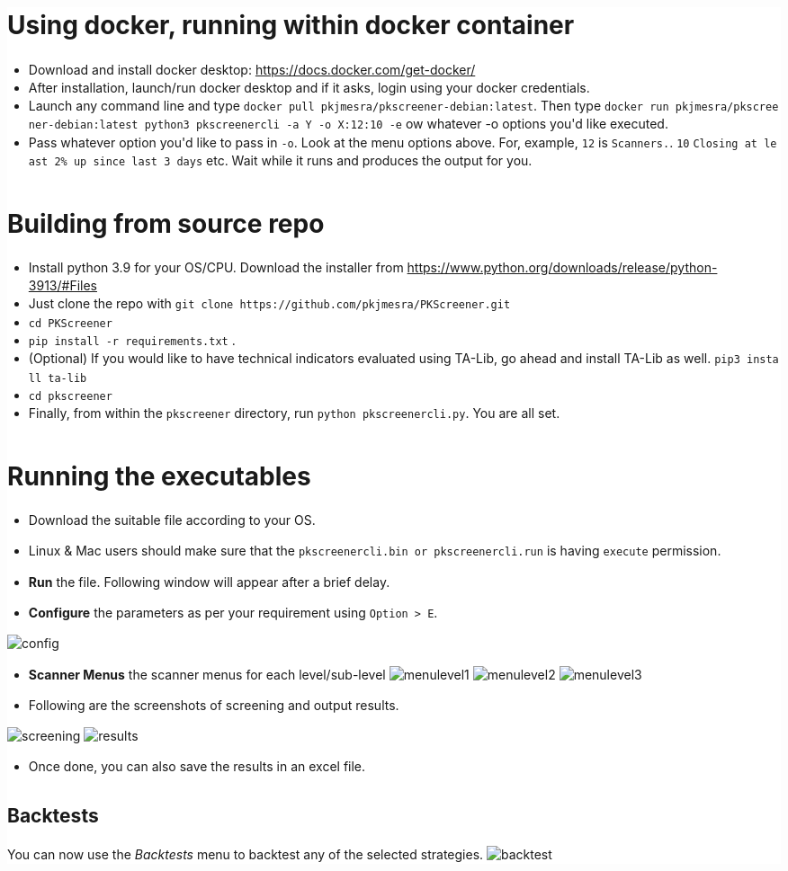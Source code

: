 # Using docker, running within docker container
* Download and install docker desktop: https://docs.docker.com/get-docker/
* After installation, launch/run docker desktop and if it asks, login using your docker credentials.
* Launch any command line and type `docker pull pkjmesra/pkscreener-debian:latest`. Then type `docker run pkjmesra/pkscreener-debian:latest python3 pkscreenercli -a Y -o X:12:10 -e` ow whatever -o options you'd like executed.
* Pass whatever option you'd like to pass in `-o`. Look at the menu options above. For, example, `12` is `Scanners.`. `10` `Closing at least 2% up since last 3 days` etc. Wait while it runs and produces the output for you.

# Building from source repo
* Install python 3.9 for your OS/CPU. Download the installer from https://www.python.org/downloads/release/python-3913/#Files
* Just clone the repo with `git clone https://github.com/pkjmesra/PKScreener.git`
* `cd PKScreener`
* `pip install -r requirements.txt` .
* (Optional) If you would like to have technical indicators evaluated using TA-Lib, go ahead and install TA-Lib as well. `pip3 install ta-lib`
* `cd pkscreener`
* Finally, from within the `pkscreener` directory, run `python pkscreenercli.py`. You are all set.

# Running the executables
* Download the suitable file according to your OS.
* Linux & Mac users should make sure that the `pkscreenercli.bin or pkscreenercli.run` is having `execute` permission.
* **Run** the file. Following window will appear after a brief delay.


* **Configure** the parameters as per your requirement using `Option > E`.

![config](https://raw.githubusercontent.com/pkjmesra/PKScreener/main/screenshots/config.png)

* **Scanner Menus** the scanner menus for each level/sub-level
  ![menulevel1](https://raw.githubusercontent.com/pkjmesra/PKScreener/main/screenshots/menu.png)
  ![menulevel2](https://raw.githubusercontent.com/pkjmesra/PKScreener/main/screenshots/menu_level2.png)
  ![menulevel3](https://raw.githubusercontent.com/pkjmesra/PKScreener/main/screenshots/menu_level3.png)


* Following are the screenshots of screening and output results.

![screening](https://raw.githubusercontent.com/pkjmesra/PKScreener/main/screenshots/screening.png)
![results](https://raw.githubusercontent.com/pkjmesra/PKScreener/main/screenshots/results.png)

* Once done, you can also save the results in an excel file.

## Backtests
You can now use the *Backtests* menu to backtest any of the selected strategies.
![backtest](https://raw.githubusercontent.com/pkjmesra/PKScreener/main/screenshots/backtest.png)
